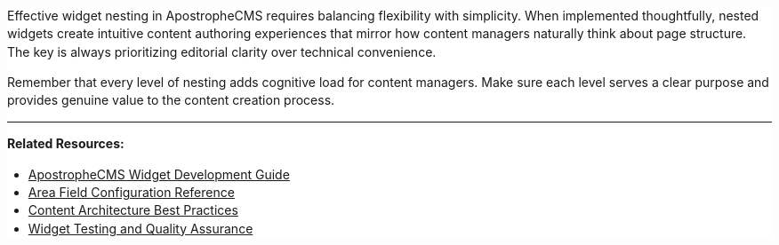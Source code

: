 Effective widget nesting in ApostropheCMS requires balancing flexibility with simplicity. When implemented thoughtfully, nested widgets create intuitive content authoring experiences that mirror how content managers naturally think about page structure. The key is always prioritizing editorial clarity over technical convenience.

Remember that every level of nesting adds cognitive load for content managers. Make sure each level serves a clear purpose and provides genuine value to the content creation process.

---

**Related Resources:**
- [ApostropheCMS Widget Development Guide](/guide/widgets.html)
- [Area Field Configuration Reference](/reference/field-types/area.html)
- [Content Architecture Best Practices](/tutorials/content-architecture-best-practices.html)
- [Widget Testing and Quality Assurance](/tutorials/widget-testing-qa.html)